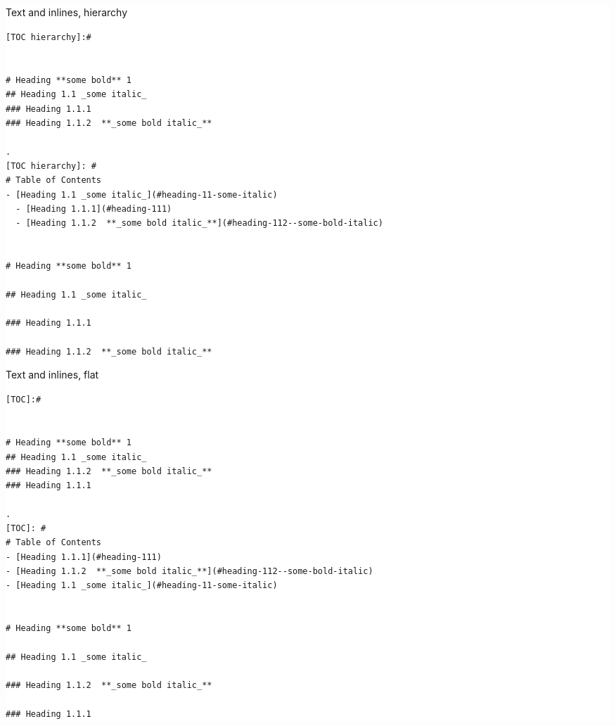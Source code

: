 
Text and inlines, hierarchy

```````````````````````````````` example(No Spacer - Unordered: 11) options(flat)
[TOC hierarchy]:#


# Heading **some bold** 1
## Heading 1.1 _some italic_
### Heading 1.1.1
### Heading 1.1.2  **_some bold italic_**

.
[TOC hierarchy]: #
# Table of Contents
- [Heading 1.1 _some italic_](#heading-11-some-italic)
  - [Heading 1.1.1](#heading-111)
  - [Heading 1.1.2  **_some bold italic_**](#heading-112--some-bold-italic)


# Heading **some bold** 1

## Heading 1.1 _some italic_

### Heading 1.1.1

### Heading 1.1.2  **_some bold italic_**

````````````````````````````````


Text and inlines, flat

```````````````````````````````` example(No Spacer - Unordered: 12) options(flat-reversed)
[TOC]:#


# Heading **some bold** 1
## Heading 1.1 _some italic_
### Heading 1.1.2  **_some bold italic_**
### Heading 1.1.1

.
[TOC]: #
# Table of Contents
- [Heading 1.1.1](#heading-111)
- [Heading 1.1.2  **_some bold italic_**](#heading-112--some-bold-italic)
- [Heading 1.1 _some italic_](#heading-11-some-italic)


# Heading **some bold** 1

## Heading 1.1 _some italic_

### Heading 1.1.2  **_some bold italic_**

### Heading 1.1.1

````````````````````````````````


[TOC levels=1-6]: #
[TOC levels=1-6]: #
[TOC text]: #
[TOC formatted]: #
[TOC levels=1-6]: #
[TOC levels=1-6]: #
[TOC text]: #
[TOC formatted]: #
[TOC levels=1-6]: #
[TOC levels=1-6]: #
[TOC text]: #
[TOC formatted]: #
[TOC levels=1-6]: #
[TOC levels=1-6]: #
[TOC text]: #
[TOC formatted]: #
[TOC levels=1-3]: # "title\"s"
[TOC]: # ""
[TOC levels=2,3,4]: # ""
[TOC]: # ""
[TOC]: # ""
[TOC]: # ""